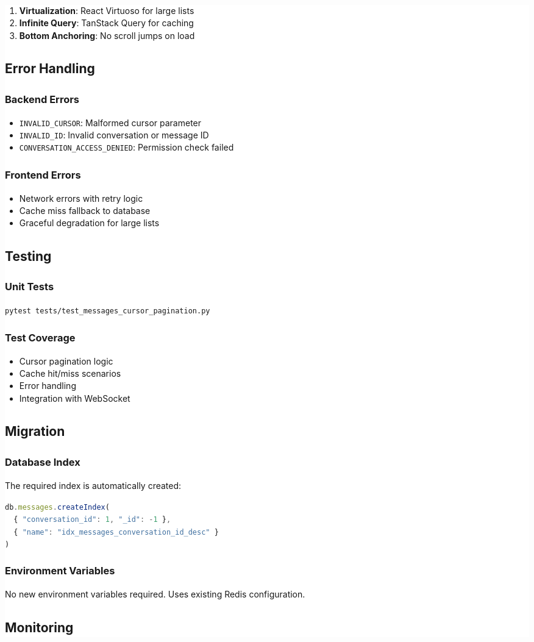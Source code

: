 1. **Virtualization**: React Virtuoso for large lists
2. **Infinite Query**: TanStack Query for caching
3. **Bottom Anchoring**: No scroll jumps on load

## Error Handling

### Backend Errors

- `INVALID_CURSOR`: Malformed cursor parameter
- `INVALID_ID`: Invalid conversation or message ID
- `CONVERSATION_ACCESS_DENIED`: Permission check failed

### Frontend Errors

- Network errors with retry logic
- Cache miss fallback to database
- Graceful degradation for large lists

## Testing

### Unit Tests

```bash
pytest tests/test_messages_cursor_pagination.py
```

### Test Coverage

- Cursor pagination logic
- Cache hit/miss scenarios
- Error handling
- Integration with WebSocket

## Migration

### Database Index

The required index is automatically created:

```javascript
db.messages.createIndex(
  { "conversation_id": 1, "_id": -1 }, 
  { "name": "idx_messages_conversation_id_desc" }
)
```

### Environment Variables

No new environment variables required. Uses existing Redis configuration.

## Monitoring
